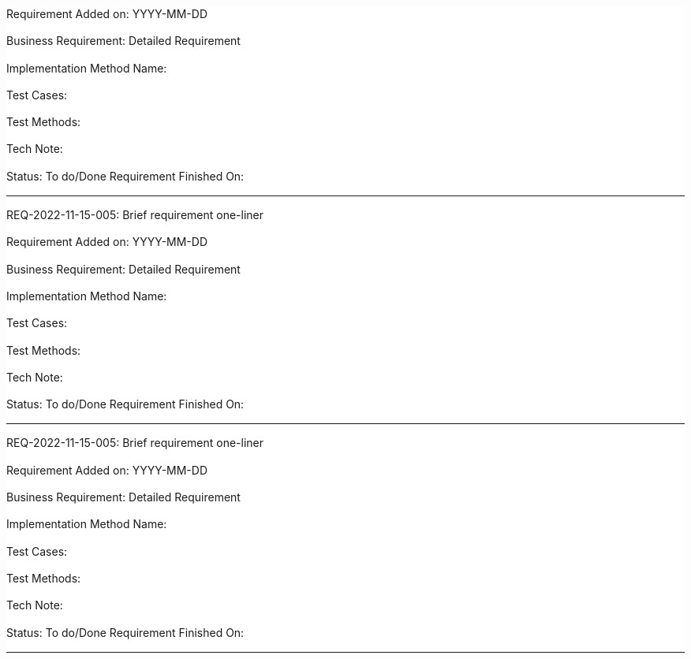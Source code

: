 Requirement Added on: YYYY-MM-DD

Business Requirement: Detailed Requirement

Implementation Method Name:

Test Cases:

Test Methods:

Tech Note: 

Status: To do/Done
Requirement Finished On:
**************************************
REQ-2022-11-15-005: Brief requirement one-liner

Requirement Added on: YYYY-MM-DD

Business Requirement: Detailed Requirement

Implementation Method Name:

Test Cases:

Test Methods:

Tech Note: 

Status: To do/Done
Requirement Finished On:
**************************************
REQ-2022-11-15-005: Brief requirement one-liner

Requirement Added on: YYYY-MM-DD

Business Requirement: Detailed Requirement

Implementation Method Name:

Test Cases:

Test Methods:

Tech Note: 

Status: To do/Done
Requirement Finished On:
**************************************
